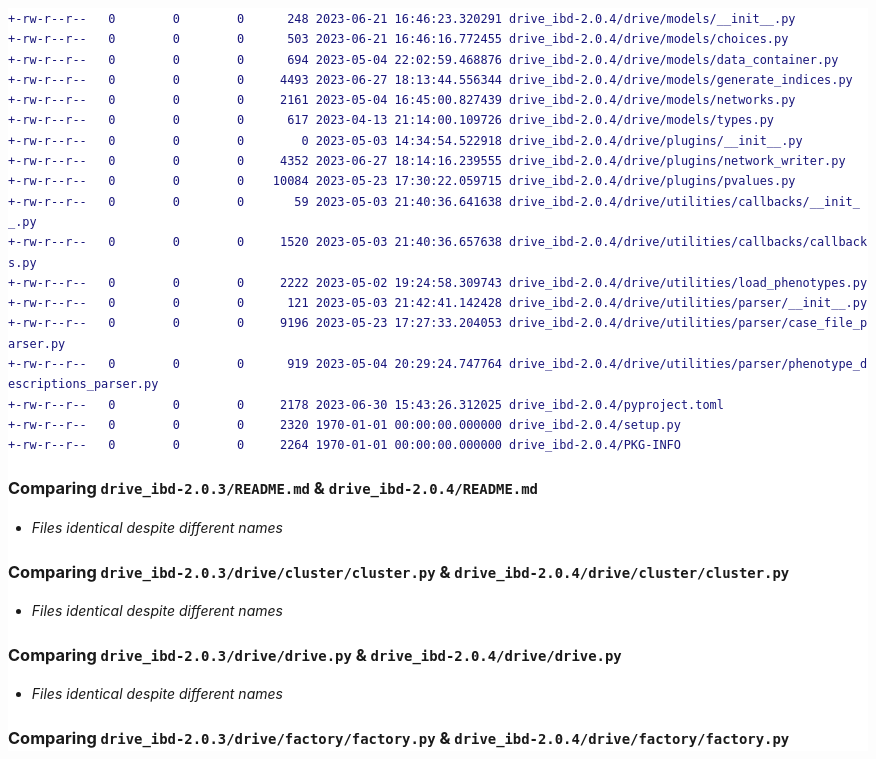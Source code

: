 ```diff
+-rw-r--r--   0        0        0      248 2023-06-21 16:46:23.320291 drive_ibd-2.0.4/drive/models/__init__.py
+-rw-r--r--   0        0        0      503 2023-06-21 16:46:16.772455 drive_ibd-2.0.4/drive/models/choices.py
+-rw-r--r--   0        0        0      694 2023-05-04 22:02:59.468876 drive_ibd-2.0.4/drive/models/data_container.py
+-rw-r--r--   0        0        0     4493 2023-06-27 18:13:44.556344 drive_ibd-2.0.4/drive/models/generate_indices.py
+-rw-r--r--   0        0        0     2161 2023-05-04 16:45:00.827439 drive_ibd-2.0.4/drive/models/networks.py
+-rw-r--r--   0        0        0      617 2023-04-13 21:14:00.109726 drive_ibd-2.0.4/drive/models/types.py
+-rw-r--r--   0        0        0        0 2023-05-03 14:34:54.522918 drive_ibd-2.0.4/drive/plugins/__init__.py
+-rw-r--r--   0        0        0     4352 2023-06-27 18:14:16.239555 drive_ibd-2.0.4/drive/plugins/network_writer.py
+-rw-r--r--   0        0        0    10084 2023-05-23 17:30:22.059715 drive_ibd-2.0.4/drive/plugins/pvalues.py
+-rw-r--r--   0        0        0       59 2023-05-03 21:40:36.641638 drive_ibd-2.0.4/drive/utilities/callbacks/__init__.py
+-rw-r--r--   0        0        0     1520 2023-05-03 21:40:36.657638 drive_ibd-2.0.4/drive/utilities/callbacks/callbacks.py
+-rw-r--r--   0        0        0     2222 2023-05-02 19:24:58.309743 drive_ibd-2.0.4/drive/utilities/load_phenotypes.py
+-rw-r--r--   0        0        0      121 2023-05-03 21:42:41.142428 drive_ibd-2.0.4/drive/utilities/parser/__init__.py
+-rw-r--r--   0        0        0     9196 2023-05-23 17:27:33.204053 drive_ibd-2.0.4/drive/utilities/parser/case_file_parser.py
+-rw-r--r--   0        0        0      919 2023-05-04 20:29:24.747764 drive_ibd-2.0.4/drive/utilities/parser/phenotype_descriptions_parser.py
+-rw-r--r--   0        0        0     2178 2023-06-30 15:43:26.312025 drive_ibd-2.0.4/pyproject.toml
+-rw-r--r--   0        0        0     2320 1970-01-01 00:00:00.000000 drive_ibd-2.0.4/setup.py
+-rw-r--r--   0        0        0     2264 1970-01-01 00:00:00.000000 drive_ibd-2.0.4/PKG-INFO
```

### Comparing `drive_ibd-2.0.3/README.md` & `drive_ibd-2.0.4/README.md`

 * *Files identical despite different names*

### Comparing `drive_ibd-2.0.3/drive/cluster/cluster.py` & `drive_ibd-2.0.4/drive/cluster/cluster.py`

 * *Files identical despite different names*

### Comparing `drive_ibd-2.0.3/drive/drive.py` & `drive_ibd-2.0.4/drive/drive.py`

 * *Files identical despite different names*

### Comparing `drive_ibd-2.0.3/drive/factory/factory.py` & `drive_ibd-2.0.4/drive/factory/factory.py`
